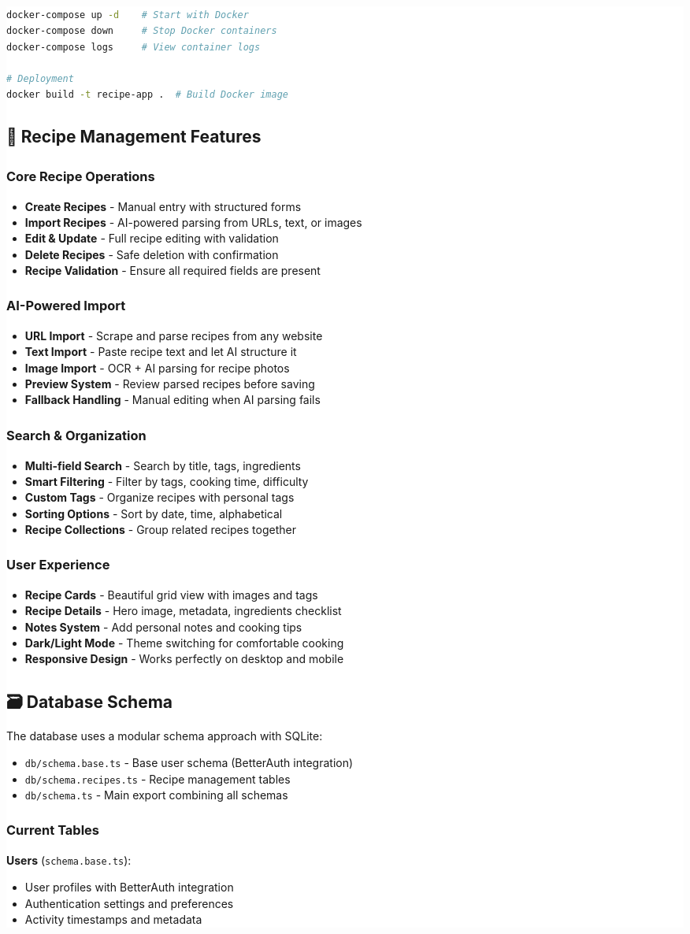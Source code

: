 ```bash
docker-compose up -d    # Start with Docker
docker-compose down     # Stop Docker containers
docker-compose logs     # View container logs

# Deployment
docker build -t recipe-app .  # Build Docker image
```

## 🍳 Recipe Management Features

### Core Recipe Operations
- **Create Recipes** - Manual entry with structured forms
- **Import Recipes** - AI-powered parsing from URLs, text, or images
- **Edit & Update** - Full recipe editing with validation
- **Delete Recipes** - Safe deletion with confirmation
- **Recipe Validation** - Ensure all required fields are present

### AI-Powered Import
- **URL Import** - Scrape and parse recipes from any website
- **Text Import** - Paste recipe text and let AI structure it
- **Image Import** - OCR + AI parsing for recipe photos
- **Preview System** - Review parsed recipes before saving
- **Fallback Handling** - Manual editing when AI parsing fails

### Search & Organization
- **Multi-field Search** - Search by title, tags, ingredients
- **Smart Filtering** - Filter by tags, cooking time, difficulty
- **Custom Tags** - Organize recipes with personal tags
- **Sorting Options** - Sort by date, time, alphabetical
- **Recipe Collections** - Group related recipes together

### User Experience
- **Recipe Cards** - Beautiful grid view with images and tags
- **Recipe Details** - Hero image, metadata, ingredients checklist
- **Notes System** - Add personal notes and cooking tips
- **Dark/Light Mode** - Theme switching for comfortable cooking
- **Responsive Design** - Works perfectly on desktop and mobile

## 🗃️ Database Schema

The database uses a modular schema approach with SQLite:

- `db/schema.base.ts` - Base user schema (BetterAuth integration)
- `db/schema.recipes.ts` - Recipe management tables
- `db/schema.ts` - Main export combining all schemas

### Current Tables

**Users** (`schema.base.ts`):
- User profiles with BetterAuth integration
- Authentication settings and preferences
- Activity timestamps and metadata
